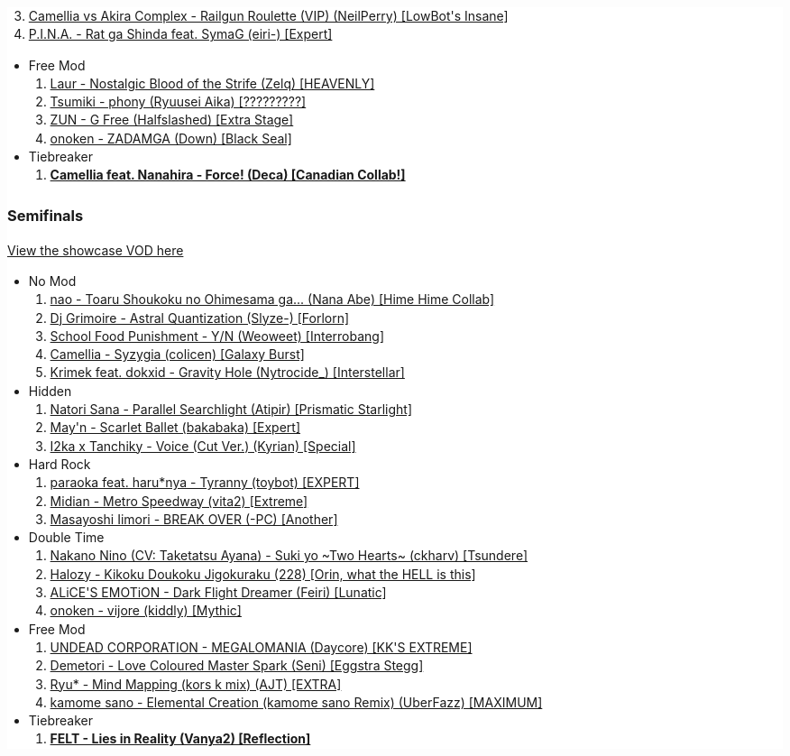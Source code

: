   3. [Camellia vs Akira Complex - Railgun Roulette (VIP) (NeilPerry) \[LowBot's Insane\]](https://osu.ppy.sh/beatmapsets/694402#osu/1501410)
  4. [P.I.N.A. - Rat ga Shinda feat. SymaG (eiri-) \[Expert\]](https://osu.ppy.sh/beatmapsets/976205#osu/2042993)
- Free Mod
  1. [Laur - Nostalgic Blood of the Strife (Zelq) \[HEAVENLY\]](https://osu.ppy.sh/beatmapsets/1257525#osu/3036752)
  2. [Tsumiki - phony (Ryuusei Aika) \[?????????\]](https://osu.ppy.sh/beatmapsets/1533832#osu/3136646)
  3. [ZUN - G Free (Halfslashed) \[Extra Stage\]](https://osu.ppy.sh/beatmapsets/1884924#osu/3880952)
  4. [onoken - ZADAMGA (Down) \[Black Seal\]](https://osu.ppy.sh/beatmapsets/1492550#osu/3169730)
- Tiebreaker
  1. **[Camellia feat. Nanahira - Force! (Deca) \[Canadian Collab!\]](https://osu.ppy.sh/beatmapsets/2135413#osu/4493336)**

### Semifinals

[View the showcase VOD here](https://www.youtube.com/watch?v=MxCvSWU7w0A)

- No Mod
  1. [nao - Toaru Shoukoku no Ohimesama ga... (Nana Abe) \[Hime Hime Collab\]](https://osu.ppy.sh/beatmapsets/1276409#osu/2651915)
  2. [Dj Grimoire - Astral Quantization (Slyze-) \[Forlorn\]](https://osu.ppy.sh/beatmapsets/2329337#osu/4994856)
  3. [School Food Punishment - Y/N (Weoweet) \[Interrobang\]](https://osu.ppy.sh/beatmapsets/2322078#osu/4975201)
  4. [Camellia - Syzygia (colicen) \[Galaxy Burst\]](https://osu.ppy.sh/beatmapsets/1282504#osu/2663767)
  5. [Krimek feat. dokxid - Gravity Hole (Nytrocide_) \[Interstellar\]](https://osu.ppy.sh/beatmapsets/1983505#osu/4119360)
- Hidden
  1. [Natori Sana - Parallel Searchlight (Atipir) \[Prismatic Starlight\]](https://osu.ppy.sh/beatmapsets/2329507#osu/4996026)
  2. [May'n - Scarlet Ballet (bakabaka) \[Expert\]](https://osu.ppy.sh/beatmapsets/105090#osu/4375293)
  3. [I2ka x Tanchiky - Voice (Cut Ver.) (Kyrian) \[Special\]](https://osu.ppy.sh/beatmapsets/1532435#osu/3133966)
- Hard Rock
  1. [paraoka feat. haru\*nya - Tyranny (toybot) \[EXPERT\]](https://osu.ppy.sh/beatmapsets/2255589#osu/4798381)
  2. [Midian - Metro Speedway (vita2) \[Extreme\]](https://osu.ppy.sh/beatmapsets/2329369#osu/4995025)
  3. [Masayoshi Iimori - BREAK OVER (-PC) \[Another\]](https://osu.ppy.sh/beatmapsets/921088#osu/1923476)
- Double Time
  1. [Nakano Nino (CV: Taketatsu Ayana) - Suki yo ~Two Hearts~ (ckharv) \[Tsundere\]](https://osu.ppy.sh/beatmapsets/1787575#osu/3662336)
  2. [Halozy - Kikoku Doukoku Jigokuraku (228) \[Orin, what the HELL is this\]](https://osu.ppy.sh/beatmapsets/2066012#osu/4322135)
  3. [ALiCE'S EMOTiON - Dark Flight Dreamer (Feiri) \[Lunatic\]](https://osu.ppy.sh/beatmapsets/1431375#osu/2946442)
  4. [onoken - vijore (kiddly) \[Mythic\]](https://osu.ppy.sh/beatmapsets/248948#osu/572475)
- Free Mod
  1. [UNDEAD CORPORATION - MEGALOMANIA (Daycore) \[KK'S EXTREME\]](https://osu.ppy.sh/beatmapsets/2280680#osu/4862035)
  2. [Demetori - Love Coloured Master Spark (Seni) \[Eggstra Stegg\]](https://osu.ppy.sh/beatmapsets/2215054#osu/4693296)
  3. [Ryu\* - Mind Mapping (kors k mix) (AJT) \[EXTRA\]](https://osu.ppy.sh/beatmapsets/1774369#osu/3633083)
  4. [kamome sano - Elemental Creation (kamome sano Remix) (UberFazz) \[MAXIMUM\]](https://osu.ppy.sh/beatmapsets/1569809#osu/3205646)
- Tiebreaker
  1. **[FELT - Lies in Reality (Vanya2) \[Reflection\]](https://osu.ppy.sh/beatmapsets/1851016#osu/3802584)**


[^grand-final]: Grand Finals match — final matchup depends on the losers bracket Grand Finals match
[^losers-final]: Losers bracket Grand Finals match
[^austria-hungary]: Country merge between Austria and Hungary
[^baltics]: Country merge between Estonia and Lithuania
[^imperio-rioplatense]: Country merge between Argentina and Uruguay
[^iberia]: Country merge between Spain and Portugal
[^oceania]: Country merge between Australia and New Zealand
[^qualifiers-seeding]: Cumulative z-score, scaled to 0–100